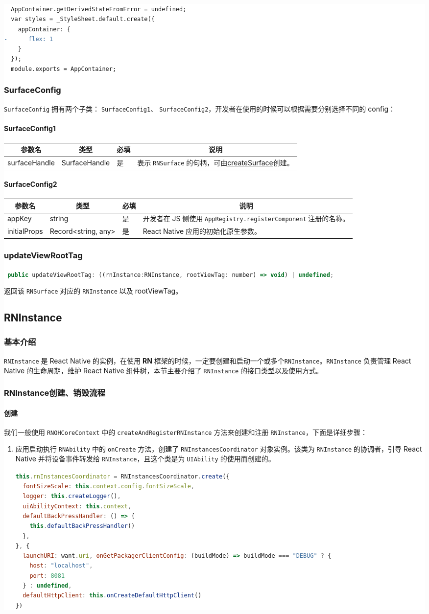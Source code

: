 ```diff
  AppContainer.getDerivedStateFromError = undefined;
  var styles = _StyleSheet.default.create({
    appContainer: {
-      flex: 1
    }
  });
  module.exports = AppContainer;
```

### SurfaceConfig

`SurfaceConfig` 拥有两个子类： `SurfaceConfig1`、 `SurfaceConfig2`，开发者在使用的时候可以根据需要分别选择不同的 config：

#### SurfaceConfig1

| 参数名 | 类型 | 必填 | 说明 |
| --- | --- | --- | --- |
| surfaceHandle | SurfaceHandle | 是 | 表示 `RNSurface` 的句柄，可由[createSurface](#createsurface)创建。 |

#### SurfaceConfig2

| 参数名 | 类型 | 必填 | 说明 |
| --- | --- | --- | --- |
| appKey | string | 是 | 开发者在 JS 侧使用 `AppRegistry.registerComponent` 注册的名称。 |
| initialProps | Record<string, any> | 是 | React Native 应用的初始化原生参数。 |

### updateViewRootTag

```javascript
 public updateViewRootTag: ((rnInstance:RNInstance, rootViewTag: number) => void) | undefined;
```
返回该 `RNSurface` 对应的 `RNInstance` 以及 rootViewTag。

## RNInstance

### 基本介绍

`RNInstance` 是 React Native 的实例，在使用 **RN** 框架的时候，一定要创建和启动一个或多个`RNInstance`。`RNInstance` 负责管理 React Native 的生命周期，维护 React Native 组件树，本节主要介绍了 `RNInstance` 的接口类型以及使用方式。

### RNInstance创建、销毁流程

#### 创建

我们一般使用 `RNOHCoreContext` 中的 `createAndRegisterRNInstance` 方法来创建和注册 `RNInstance`，下面是详细步骤：

1. 应用启动执行 `RNAbility` 中的 `onCreate` 方法，创建了 `RNInstancesCoordinator` 对象实例。该类为 `RNInstance` 的协调者，引导 React Native 并将设备事件转发给 `RNInstance`，且这个类是为 `UIAbility` 的使用而创建的。

    ```javascript
    this.rnInstancesCoordinator = RNInstancesCoordinator.create({
      fontSizeScale: this.context.config.fontSizeScale,
      logger: this.createLogger(),
      uiAbilityContext: this.context,
      defaultBackPressHandler: () => {
        this.defaultBackPressHandler()
      },
    }, {
      launchURI: want.uri, onGetPackagerClientConfig: (buildMode) => buildMode === "DEBUG" ? {
        host: "localhost",
        port: 8081
      } : undefined,
      defaultHttpClient: this.onCreateDefaultHttpClient()
    })